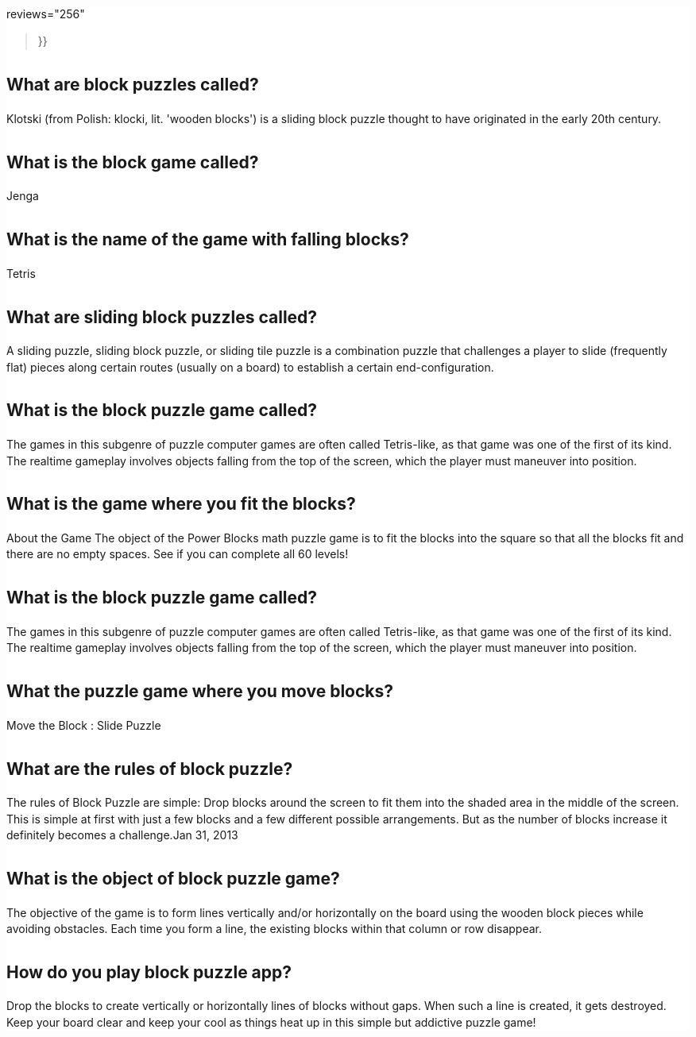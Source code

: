 reviews="256"
>}} 
## What are block puzzles called?
Klotski (from Polish: klocki, lit. 'wooden blocks') is a sliding block puzzle thought to have originated in the early 20th century.

## What is the block game called?
Jenga

## What is the name of the game with falling blocks?
Tetris

## What are sliding block puzzles called?
A sliding puzzle, sliding block puzzle, or sliding tile puzzle is a combination puzzle that challenges a player to slide (frequently flat) pieces along certain routes (usually on a board) to establish a certain end-configuration.

## What is the block puzzle game called?
The games in this subgenre of puzzle computer games are often called Tetris-like, as that game was one of the first of its kind. The realtime gameplay involves objects falling from the top of the screen, which the player must maneuver into position.

## What is the game where you fit the blocks?
About the Game The object of the Power Blocks math puzzle game is to fit the blocks into the square so that all the blocks fit and there are no empty spaces. See if you can complete all 60 levels!

## What is the block puzzle game called?
The games in this subgenre of puzzle computer games are often called Tetris-like, as that game was one of the first of its kind. The realtime gameplay involves objects falling from the top of the screen, which the player must maneuver into position.

## What the puzzle game where you move blocks?
Move the Block : Slide Puzzle

## What are the rules of block puzzle?
The rules of Block Puzzle are simple: Drop blocks around the screen to fit them into the shaded area in the middle of the screen. This is simple at first with just a few blocks and a few different possible arrangements. But as the number of blocks increase it definitely becomes a challenge.Jan 31, 2013

## What is the object of block puzzle game?
The objective of the game is to form lines vertically and/or horizontally on the board using the wooden block pieces while avoiding obstacles. Each time you form a line, the existing blocks within that column or row disappear.

## How do you play block puzzle app?
Drop the blocks to create vertically or horizontally lines of blocks without gaps. When such a line is created, it gets destroyed. Keep your board clear and keep your cool as things heat up in this simple but addictive puzzle game!

